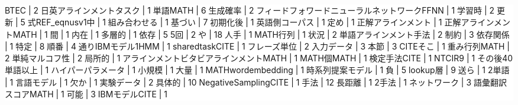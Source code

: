 BTEC | 2
日英アラインメントタスク | 1
単語MATH | 6
生成確率 | 2
フィードフォワードニューラルネットワークFFNN | 1
学習時 | 2
更新 | 5
式REF_eqnusv1中 | 1
組み合わせる | 1
基づい | 7
初期化後 | 1
英語側コーパス | 1
定め | 1
正解アラインメント | 1
正解アラインメントMATH | 1
間 | 1
内在 | 1
多層的 | 1
依存 | 5
5回 | 2
や | 18
人手 | 1
MATH行列 | 1
状況 | 2
単語アラインメント手法 | 2
制約 | 3
依存関係 | 1
特定 | 8
順番 | 4
通りIBMモデル1HMM | 1
sharedtaskCITE | 1
フレーズ単位 | 2
入力データ | 3
本節 | 3
CITEそこ | 1
重み行列MATH | 2
単純マルコフ性 | 2
局所的 | 1
アラインメントビタビアラインメントMATH | 1
MATH個MATH | 1
検定手法CITE | 1
NTCIR9 | 1
その後40単語以上 | 1
ハイパーパラメータ | 1
小規模 | 1
大量 | 1
MATHwordembedding | 1
時系列提案モデル | 1
負 | 5
lookup層 | 9
送ら | 1
2単語 | 1
言語モデル | 1
欠か | 1
実験データ | 2
具体的 | 10
NegativeSamplingCITE | 1
手法 | 12
長距離 | 1
2手法 | 1
ネットワーク | 3
語彙翻訳スコアMATH | 1
可能 | 3
IBMモデルCITE | 1